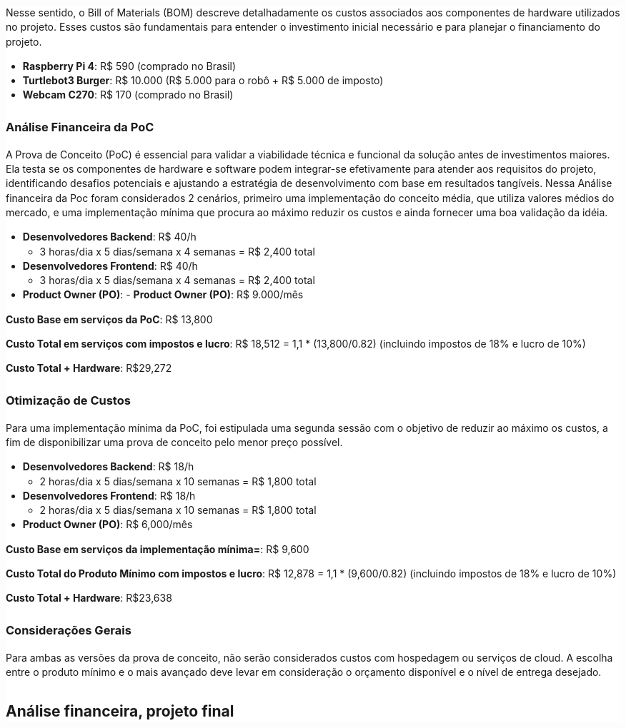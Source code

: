 Nesse sentido, o Bill of Materials (BOM) descreve detalhadamente os custos associados aos componentes de hardware utilizados no projeto. Esses custos são fundamentais para entender o investimento inicial necessário e para planejar o financiamento do projeto.

- **Raspberry Pi 4**: R$ 590 (comprado no Brasil)
- **Turtlebot3 Burger**: R$ 10.000 (R$ 5.000 para o robô + R$ 5.000 de imposto)
- **Webcam C270**: R$ 170 (comprado no Brasil)

### Análise Financeira da PoC

A Prova de Conceito (PoC) é essencial para validar a viabilidade técnica e funcional da solução antes de investimentos maiores. Ela testa se os componentes de hardware e software podem integrar-se efetivamente para atender aos requisitos do projeto, identificando desafios potenciais e ajustando a estratégia de desenvolvimento com base em resultados tangíveis. Nessa Análise financeira da Poc foram considerados 2 cenários, primeiro uma implementação do conceito média, que utiliza valores médios do mercado, e uma implementação mínima que procura ao máximo reduzir os custos e ainda fornecer uma boa validação da idéia. 

- **Desenvolvedores Backend**: R$ 40/h
  - 3 horas/dia x 5 dias/semana x 4 semanas = R$ 2,400 total
- **Desenvolvedores Frontend**: R$ 40/h
  - 3 horas/dia x 5 dias/semana x 4 semanas = R$ 2,400 total
- **Product Owner (PO)**: - **Product Owner (PO)**: R$ 9.000/mês

**Custo Base em serviços da PoC**: R$ 13,800

**Custo Total em serviços com impostos e lucro**: R$ 18,512 = 1,1 * (13,800/0.82) (incluindo impostos de 18% e lucro de 10%)

**Custo Total + Hardware**: R$29,272

### Otimização de Custos

Para uma implementação mínima da PoC, foi estipulada uma segunda sessão com o objetivo de reduzir ao máximo os custos, a fim de disponibilizar uma prova de conceito pelo menor preço possível. 
- **Desenvolvedores Backend**: R$ 18/h
  - 2 horas/dia x 5 dias/semana x 10 semanas = R$ 1,800 total
- **Desenvolvedores Frontend**: R$ 18/h
  - 2 horas/dia x 5 dias/semana x 10 semanas = R$ 1,800 total
- **Product Owner (PO)**: R$ 6,000/mês

**Custo Base em serviços da implementação mínima=**: R$ 9,600

**Custo Total do Produto Mínimo com impostos e lucro**: R$ 12,878 = 1,1 * (9,600/0.82) (incluindo impostos de 18% e lucro de 10%)

**Custo Total + Hardware**: R$23,638

### Considerações Gerais

Para ambas as versões da prova de conceito, não serão considerados custos com hospedagem ou serviços de cloud. A escolha entre o produto mínimo e o mais avançado deve levar em consideração o orçamento disponível e o nível de entrega desejado.

## Análise financeira, projeto final
